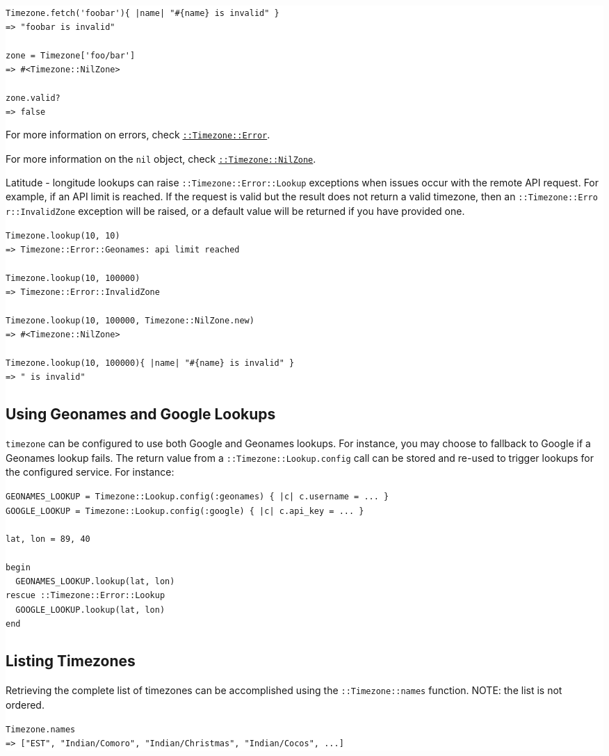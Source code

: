     Timezone.fetch('foobar'){ |name| "#{name} is invalid" }
    => "foobar is invalid"

    zone = Timezone['foo/bar']
    => #<Timezone::NilZone>

    zone.valid?
    => false

For more information on errors, check [`::Timezone::Error`](http://www.rubydoc.info/gems/timezone/Timezone/Error).

For more information on the `nil` object, check [`::Timezone::NilZone`](http://www.rubydoc.info/gems/timezone/Timezone/NilZone).

Latitude - longitude lookups can raise `::Timezone::Error::Lookup` exceptions when issues occur with the remote API request. For example, if an API limit is reached. If the request is valid but the result does not return a valid timezone, then an `::Timezone::Error::InvalidZone` exception will be raised, or a default value will be returned if you have provided one.

    Timezone.lookup(10, 10)
    => Timezone::Error::Geonames: api limit reached

    Timezone.lookup(10, 100000)
    => Timezone::Error::InvalidZone

    Timezone.lookup(10, 100000, Timezone::NilZone.new)
    => #<Timezone::NilZone>

    Timezone.lookup(10, 100000){ |name| "#{name} is invalid" }
    => " is invalid"

## Using Geonames and Google Lookups

`timezone` can be configured to use both Google and Geonames lookups. For instance, you may choose to fallback to Google if a Geonames lookup fails. The return value from a `::Timezone::Lookup.config` call can be stored and re-used to trigger lookups for the configured service. For instance:

    GEONAMES_LOOKUP = Timezone::Lookup.config(:geonames) { |c| c.username = ... }
    GOOGLE_LOOKUP = Timezone::Lookup.config(:google) { |c| c.api_key = ... }

    lat, lon = 89, 40

    begin
      GEONAMES_LOOKUP.lookup(lat, lon)
    rescue ::Timezone::Error::Lookup
      GOOGLE_LOOKUP.lookup(lat, lon)
    end

## Listing Timezones

Retrieving the complete list of timezones can be accomplished using the `::Timezone::names` function. NOTE: the list is not ordered.

    Timezone.names
    => ["EST", "Indian/Comoro", "Indian/Christmas", "Indian/Cocos", ...]


[tz-database]: https://www.iana.org/time-zones
[geonames-api]: http://www.geonames.org/export/web-services.html
[google-api]: https://developers.google.com/maps/documentation/timezone/